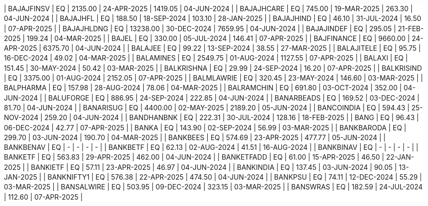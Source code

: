 | BAJAJFINSV | EQ | 2135.00 | 24-APR-2025 | 1419.05 | 04-JUN-2024 |
| BAJAJHCARE | EQ | 745.00 | 19-MAR-2025 | 263.30 | 04-JUN-2024 |
| BAJAJHFL | EQ | 188.50 | 18-SEP-2024 | 103.10 | 28-JAN-2025 |
| BAJAJHIND | EQ | 46.10 | 31-JUL-2024 | 16.50 | 07-APR-2025 |
| BAJAJHLDNG | EQ | 13238.00 | 30-DEC-2024 | 7659.95 | 04-JUN-2024 |
| BAJAJINDEF | EQ | 295.05 | 21-FEB-2025 | 199.24 | 04-MAR-2025 |
| BAJEL | EQ | 330.00 | 05-JUL-2024 | 146.41 | 07-APR-2025 |
| BAJFINANCE | EQ | 9660.00 | 24-APR-2025 | 6375.70 | 04-JUN-2024 |
| BALAJEE | EQ | 99.22 | 13-SEP-2024 | 38.55 | 27-MAR-2025 |
| BALAJITELE | EQ | 95.75 | 16-DEC-2024 | 49.02 | 04-MAR-2025 |
| BALAMINES | EQ | 2549.75 | 01-AUG-2024 | 1127.55 | 07-APR-2025 |
| BALAXI | EQ | 151.45 | 30-MAY-2024 | 50.42 | 03-MAR-2025 |
| BALKRISHNA | EQ | 29.99 | 24-SEP-2024 | 16.20 | 07-APR-2025 |
| BALKRISIND | EQ | 3375.00 | 01-AUG-2024 | 2152.05 | 07-APR-2025 |
| BALMLAWRIE | EQ | 320.45 | 23-MAY-2024 | 146.60 | 03-MAR-2025 |
| BALPHARMA | EQ | 157.98 | 28-AUG-2024 | 78.06 | 04-MAR-2025 |
| BALRAMCHIN | EQ | 691.80 | 03-OCT-2024 | 352.00 | 04-JUN-2024 |
| BALUFORGE | EQ | 886.95 | 24-SEP-2024 | 222.85 | 04-JUN-2024 |
| BANARBEADS | EQ | 169.52 | 03-DEC-2024 | 81.70 | 04-JUN-2024 |
| BANARISUG | EQ | 4400.00 | 02-MAY-2025 | 2189.20 | 05-JUN-2024 |
| BANCOINDIA | EQ | 594.43 | 25-NOV-2024 | 259.20 | 04-JUN-2024 |
| BANDHANBNK | EQ | 222.31 | 30-JUL-2024 | 128.16 | 18-FEB-2025 |
| BANG | EQ | 96.43 | 06-DEC-2024 | 42.77 | 07-APR-2025 |
| BANKA | EQ | 143.90 | 02-SEP-2024 | 56.99 | 03-MAR-2025 |
| BANKBARODA | EQ | 299.70 | 03-JUN-2024 | 190.70 | 04-MAR-2025 |
| BANKBEES | EQ | 574.69 | 23-APR-2025 | 477.77 | 05-JUN-2024 |
| BANKBENAV | EQ | - | - | - | - |
| BANKBETF | EQ | 62.13 | 02-AUG-2024 | 41.51 | 16-AUG-2024 |
| BANKBINAV | EQ | - | - | - | - |
| BANKETF | EQ | 563.83 | 29-APR-2025 | 462.00 | 04-JUN-2024 |
| BANKETFADD | EQ | 61.00 | 15-APR-2025 | 46.50 | 22-JAN-2025 |
| BANKIETF | EQ | 57.11 | 23-APR-2025 | 46.97 | 04-JUN-2024 |
| BANKINDIA | EQ | 137.45 | 03-JUN-2024 | 90.05 | 13-JAN-2025 |
| BANKNIFTY1 | EQ | 576.38 | 22-APR-2025 | 474.50 | 04-JUN-2024 |
| BANKPSU | EQ | 74.11 | 12-DEC-2024 | 55.29 | 03-MAR-2025 |
| BANSALWIRE | EQ | 503.95 | 09-DEC-2024 | 323.15 | 03-MAR-2025 |
| BANSWRAS | EQ | 182.59 | 24-JUL-2024 | 112.60 | 07-APR-2025 |